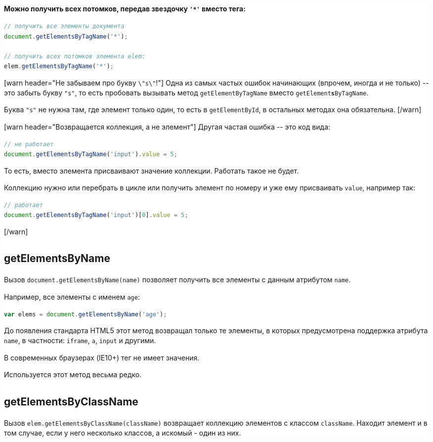 **Можно получить всех потомков, передав звездочку `'*'` вместо тега:**

```js
// получить все элементы документа
document.getElementsByTagName('*');

// получить всех потомков элемента elem:
elem.getElementsByTagName('*');
```

[warn header="Не забываем про букву `\"s\"`!"]
Одна из самых частых ошибок начинающих (впрочем, иногда и не только) -- это забыть букву `"s"`, то есть пробовать вызывать метод `getElementByTagName` вместо <code>getElement<b>s</b>ByTagName</code>.

Буква `"s"` не нужна там, где элемент только один, то есть в `getElementById`, в остальных методах она обязательна.
[/warn]

[warn header="Возвращается коллекция, а не элемент"]
Другая частая ошибка -- это код вида:

```js
// не работает
document.getElementsByTagName('input').value = 5;
```

То есть, вместо элемента присваивают значение коллекции. Работать такое не будет.

Коллекцию нужно или перебрать в цикле или получить элемент по номеру и уже ему присваивать `value`, например так:

```js
// работает
document.getElementsByTagName('input')[0].value = 5;
```

[/warn]

## getElementsByName   

Вызов `document.getElementsByName(name)` позволяет получить все элементы с данным атрибутом `name`.

Например, все элементы с именем `age`:

```js
var elems = document.getElementsByName('age');
```

До появления стандарта HTML5 этот метод возвращал только те элементы, в которых предусмотрена поддержка атрибута `name`, в частности: `iframe`, `a`, `input` и другими. 

В современных браузерах (IE10+) тег не имеет значения.

Используется этот метод весьма редко.

## getElementsByClassName   

Вызов `elem.getElementsByClassName(className)` возвращает коллекцию элементов с классом `className`. Находит элемент и в том случае, если у него несколько классов, а искомый - один из них.
